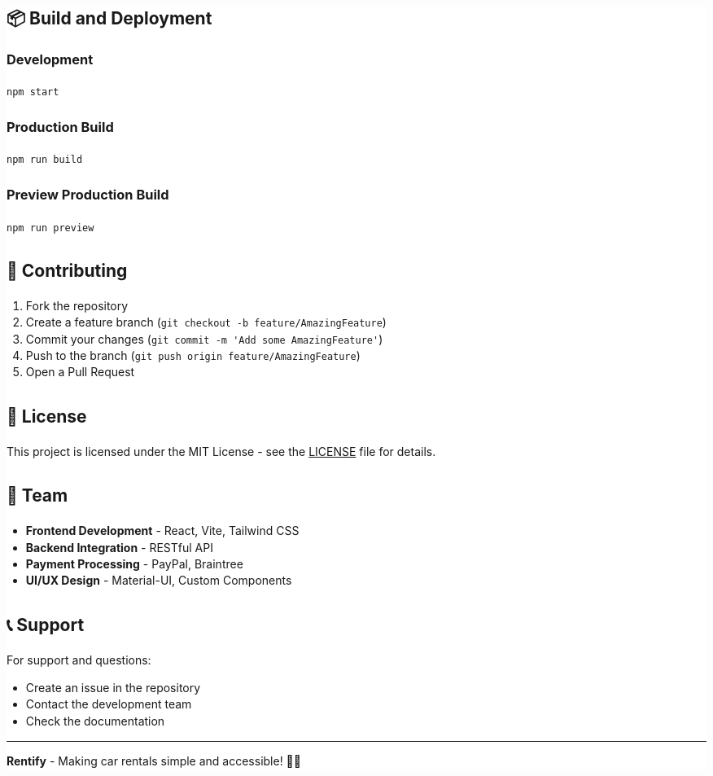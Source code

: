 ## 📦 Build and Deployment

### Development
```bash
npm start
```

### Production Build
```bash
npm run build
```

### Preview Production Build
```bash
npm run preview
```

## 🤝 Contributing

1. Fork the repository
2. Create a feature branch (`git checkout -b feature/AmazingFeature`)
3. Commit your changes (`git commit -m 'Add some AmazingFeature'`)
4. Push to the branch (`git push origin feature/AmazingFeature`)
5. Open a Pull Request

## 📄 License

This project is licensed under the MIT License - see the [LICENSE](LICENSE) file for details.

## 👥 Team

- **Frontend Development** - React, Vite, Tailwind CSS
- **Backend Integration** - RESTful API
- **Payment Processing** - PayPal, Braintree
- **UI/UX Design** - Material-UI, Custom Components

## 📞 Support

For support and questions:
- Create an issue in the repository
- Contact the development team
- Check the documentation

---

**Rentify** - Making car rentals simple and accessible! 🚗✨ 
